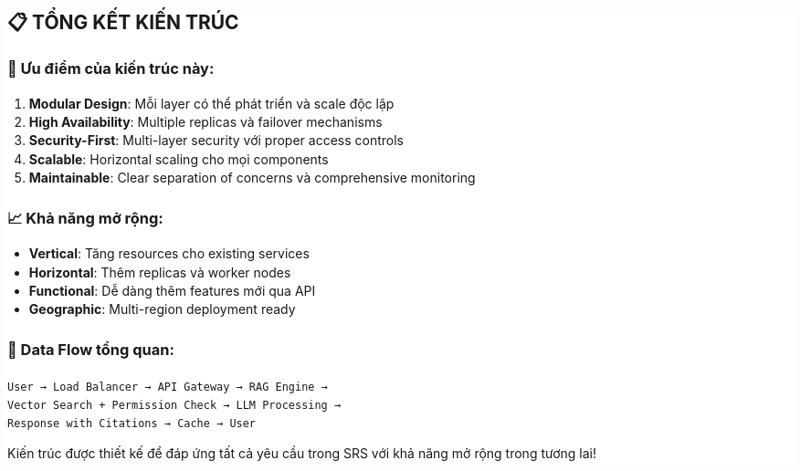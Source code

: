 
## 📋 **TỔNG KẾT KIẾN TRÚC**

### **🎯 Ưu điểm của kiến trúc này:**
1. **Modular Design**: Mỗi layer có thể phát triển và scale độc lập
2. **High Availability**: Multiple replicas và failover mechanisms  
3. **Security-First**: Multi-layer security với proper access controls
4. **Scalable**: Horizontal scaling cho mọi components
5. **Maintainable**: Clear separation of concerns và comprehensive monitoring

### **📈 Khả năng mở rộng:**
- **Vertical**: Tăng resources cho existing services
- **Horizontal**: Thêm replicas và worker nodes
- **Functional**: Dễ dàng thêm features mới qua API
- **Geographic**: Multi-region deployment ready

### **🔄 Data Flow tổng quan:**
```
User → Load Balancer → API Gateway → RAG Engine → 
Vector Search + Permission Check → LLM Processing → 
Response with Citations → Cache → User
```

Kiến trúc được thiết kế để đáp ứng tất cả yêu cầu trong SRS với khả năng mở rộng trong tương lai!
